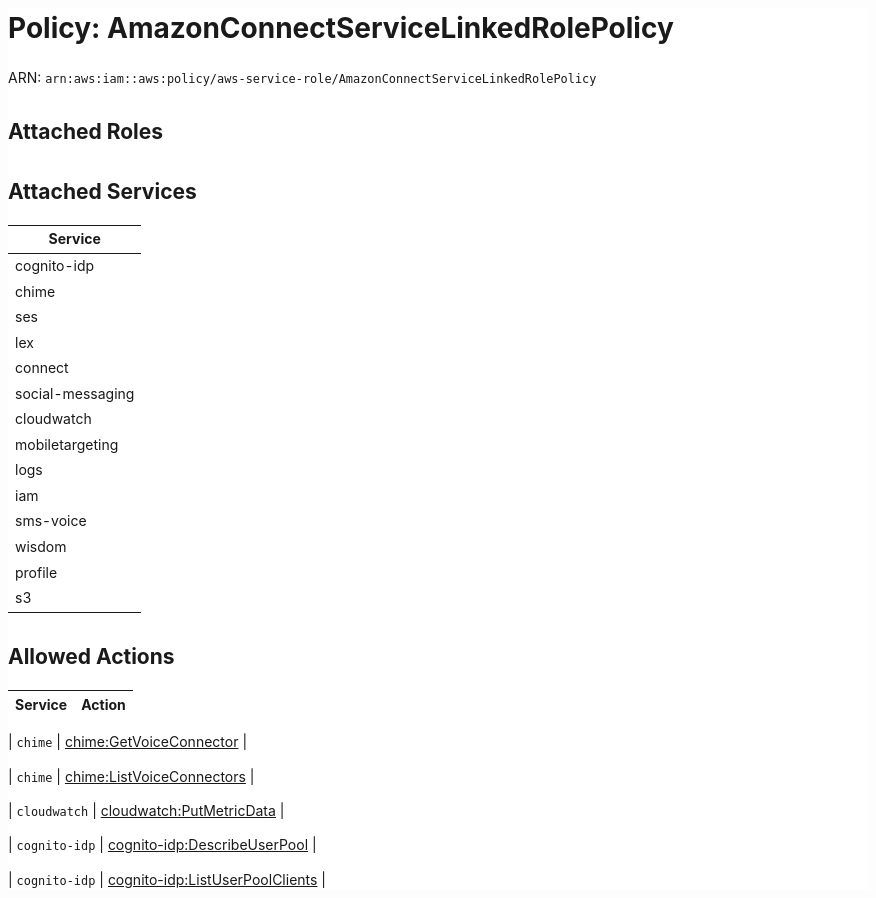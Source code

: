 # Policy: AmazonConnectServiceLinkedRolePolicy

ARN: `arn:aws:iam::aws:policy/aws-service-role/AmazonConnectServiceLinkedRolePolicy`

## Attached Roles

## Attached Services

| Service |
|---------|
| cognito-idp |
| chime |
| ses |
| lex |
| connect |
| social-messaging |
| cloudwatch |
| mobiletargeting |
| logs |
| iam |
| sms-voice |
| wisdom |
| profile |
| s3 |

## Allowed Actions

| Service | Action |
|:-------:|--------|

| `chime` | [chime:GetVoiceConnector](../actions.md#chime:getvoiceconnector) |

| `chime` | [chime:ListVoiceConnectors](../actions.md#chime:listvoiceconnectors) |

| `cloudwatch` | [cloudwatch:PutMetricData](../actions.md#cloudwatch:putmetricdata) |

| `cognito-idp` | [cognito-idp:DescribeUserPool](../actions.md#cognito-idp:describeuserpool) |

| `cognito-idp` | [cognito-idp:ListUserPoolClients](../actions.md#cognito-idp:listuserpoolclients) |
